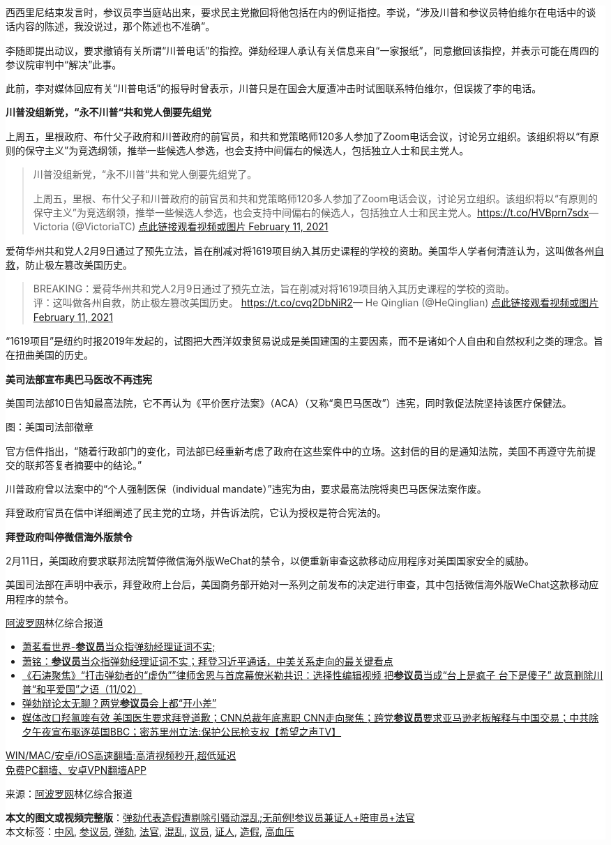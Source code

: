 <p>西西里尼结束发言时，参议员李当庭站出来，要求民主党撤回将他包括在内的例证指控。李说，“涉及川普和参议员特伯维尔在电话中的谈话内容的陈述，我没说过，那个陈述也不准确”。</p> <p>李随即提出动议，要求撤销有关所谓“川普电话”的指控。弹劾经理人承认有关信息来自“一家报纸”，同意撤回该指控，并表示可能在周四的参议院审判中“解决”此事。</p> <p>此前，李对媒体回应有关“川普电话”的报导时曾表示，川普只是在国会大厦遭冲击时试图联系特伯维尔，但误拨了李的电话。</p>  <p><strong>川普没组新党，“永不川普“共和党人倒要先组党</strong></p> <p>上周五，里根政府、布什父子政府和川普政府的前官员，和共和党策略师120多人参加了Zoom电话会议，讨论另立组织。该组织将以“有原则的保守主义”为竞选纲领，推举一些候选人参选，也会支持中间偏右的候选人，包括独立人士和民主党人。</p> <blockquote><p>川普没组新党，“永不川普“共和党人倒要先组党了。</p> <p>上周五，里根、布什父子和川普政府的前官员和共和党策略师120多人参加了Zoom电话会议，讨论另立组织。该组织将以“有原则的保守主义”为竞选纲领，推举一些候选人参选，也会支持中间偏右的候选人，包括独立人士和民主党人。<a href="https://t.co/HVBprn7sdx">https://t.co/HVBprn7sdx</a>— Victoria   (@VictoriaTC) <a href="https://twitter.com/VictoriaTC/status/1359739674957402116?ref_src=twsrc%5Etfw">点此链接观看视频或图片 February 11, 2021</a></p></blockquote> <p>爱荷华州共和党人2月9日通过了预先立法，旨在削减对将1619项目纳入其历史课程的学校的资助。美国华人学者何清涟认为，这叫做各州<span class='wp_keywordlink'><a href="https://www.bannedbook.org/forum5/topic42.html" title="萨斯、诚信与自救" target="_blank">自救</a></span>，防止极左篡改美国历史。</p> <blockquote><p>BREAKING：爱荷华州共和党人2月9日通过了预先立法，旨在削减对将1619项目纳入其历史课程的学校的资助。<br />评：这叫做各州自救，防止极左篡改美国历史。 <a href="https://t.co/cvq2DbNiR2">https://t.co/cvq2DbNiR2</a>— He Qinglian (@HeQinglian) <a href="https://twitter.com/HeQinglian/status/1359667277025714177?ref_src=twsrc%5Etfw">点此链接观看视频或图片 February 11, 2021</a></p></blockquote> <p>“1619项目”是纽约时报2019年发起的，试图把大西洋奴隶贸易说成是美国建国的主要因素，而不是诸如个人自由和自然权利之类的理念。旨在扭曲美国的历史。</p> <p><strong>美司法部宣布奥巴马医改不再违宪</strong></p> <p>美国司法部10日告知最高法院，它不再认为《平价医疗法案》（ACA）（又称“奥巴马医改”）违宪，同时敦促法院坚持该医疗保健法。</p> <p>图：美国司法部徽章</p> <p>官方信件指出，“随着行政部门的变化，司法部已经重新考虑了政府在这些案件中的立场。这封信的目的是通知法院，美国不再遵守先前提交的联邦答复者摘要中的结论。”</p> <p>川普政府曾以法案中的“个人强制医保（individual mandate）”违宪为由，要求最高法院将奥巴马医保法案作废。</p> <p>拜登政府官员在信中详细阐述了民主党的立场，并告诉法院，它认为授权是符合宪法的。</p> <p><strong>拜登政府叫停微信海外版禁令</strong></p> <p>2月11日，美国政府要求联邦法院暂停微信海外版WeChat的禁令，以便重新审查这款移动应用程序对美国国家安全的威胁。</p>  <p>美国司法部在声明中表示，拜登政府上台后，美国商务部开始对一系列之前发布的决定进行审查，其中包括微信海外版WeChat这款移动应用程序的禁令。</p> <p><span class='wp_keywordlink_affiliate'><a href="https://www.aboluowang.com/" title="阿波罗网" target="_blank">阿波罗网</a></span>林亿综合报道</p> <ul class='op-related-articles' title='相关阅读'> <li><a href='https://www.bannedbook.org/bnews/taiwannews/20210212/1486262.html' target='_blank'>萧茗看世界-<b>参议员</b>当众指弹劾经理证词不实;</a></li> <li><a href='https://www.bannedbook.org/bnews/cbnews/20210212/1486194.html' target='_blank'>萧铭：<b>参议员</b>当众指弹劾经理证词不实；拜登习近平通话，中美关系走向的最关键看点</a></li> <li><a href='https://www.bannedbook.org/bnews/bannedvideo/20210212/1486118.html' target='_blank'>《石涛聚焦》“打击弹劾者的“虚伪””律师舍恩与首席幕僚米勒共识：选择性编辑视频 把<b>参议员</b>当成“台上是疯子 台下是傻子” 故意删除川普“和平爱国”之语（11/02）</a></li> <li><a href='https://www.bannedbook.org/bnews/comments/20210212/1486020.html' target='_blank'>弹劾辩论太无聊？两党<b>参议员</b>会上都“开小差”</a></li> <li><a href='https://www.bannedbook.org/bnews/comments/20210212/1486013.html' target='_blank'>媒体改口羟氯喹有效 美国医生要求拜登道歉；CNN总裁年底离职  CNN走向聚焦；跨党<b>参议员</b>要求亚马逊老板解释与中国交易；中共除夕午夜宣布驱逐英国BBC；密苏里州立法:保护公民枪支权【希望之声TV】</a></li> </ul> <p class="texttj"> <a href="https://github.com/bannedbook/fanqiang/wiki/V2ray%E6%9C%BA%E5%9C%BA" target="_blank">WIN/MAC/安卓/iOS高速翻墙:高清视频秒开,超低延迟</a><br/> <a href="https://github.com/bannedbook/fanqiang/wiki/%E7%A6%81%E9%97%BB%E7%BD%91%E5%AE%89%E5%8D%93%E7%BF%BB%E5%A2%99%E6%96%B0%E9%97%BBAPP" target="_blank">免费PC翻墙、安卓VPN翻墙APP</a></p><p> 来源：<a href="https://www.aboluowang.com/2021/0212/1556561.html" target="_blank">阿波罗网</a>林亿综合报道 </p><a name='sharetosocial'></a>       <div><b>本文的图文或视频完整版</b>：<a href='https://www.bannedbook.org/bnews/topimagenews/20210212/1486291.html'>弹劾代表造假遭剔除引骚动混乱;无前例!参议员兼证人+陪审员+法官</a></div>  </div> <div class="postfooter"> <div>本文标签：<a href="https://www.bannedbook.org/bnews/tag/%E4%B8%AD%E9%A3%8E/" rel="tag">中风</a>, <a href="https://www.bannedbook.org/bnews/tag/%e5%8f%82%e8%ae%ae%e5%91%98/" rel="tag">参议员</a>, <a href="https://www.bannedbook.org/bnews/tag/%E5%BC%B9%E5%8A%BE/" rel="tag">弹劾</a>, <a href="https://www.bannedbook.org/bnews/tag/%E6%B3%95%E5%AE%98/" rel="tag">法官</a>, <a href="https://www.bannedbook.org/bnews/tag/%E6%B7%B7%E4%B9%B1/" rel="tag">混乱</a>, <a href="https://www.bannedbook.org/bnews/tag/%e8%ae%ae%e5%91%98/" rel="tag">议员</a>, <a href="https://www.bannedbook.org/bnews/tag/%E8%AF%81%E4%BA%BA/" rel="tag">证人</a>, <a href="https://www.bannedbook.org/bnews/tag/%e9%80%a0%e5%81%87/" rel="tag">造假</a>, <a href="https://www.bannedbook.org/bnews/tag/%e9%ab%98%e8%a1%80%e5%8e%8b/" rel="tag">高血压</a></div>  </div> 